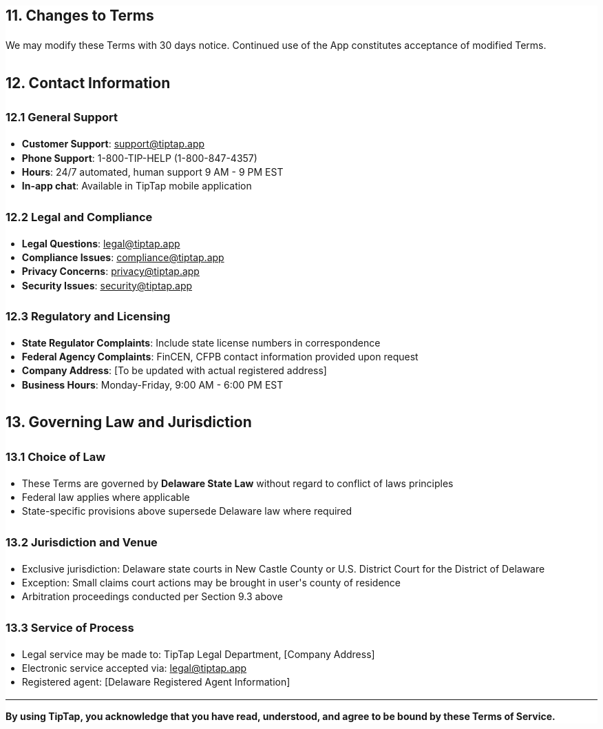 ## 11. Changes to Terms

We may modify these Terms with 30 days notice. Continued use of the App constitutes acceptance of modified Terms.

## 12. Contact Information

### 12.1 General Support
- **Customer Support**: support@tiptap.app
- **Phone Support**: 1-800-TIP-HELP (1-800-847-4357)
- **Hours**: 24/7 automated, human support 9 AM - 9 PM EST
- **In-app chat**: Available in TipTap mobile application

### 12.2 Legal and Compliance
- **Legal Questions**: legal@tiptap.app
- **Compliance Issues**: compliance@tiptap.app
- **Privacy Concerns**: privacy@tiptap.app
- **Security Issues**: security@tiptap.app

### 12.3 Regulatory and Licensing
- **State Regulator Complaints**: Include state license numbers in correspondence
- **Federal Agency Complaints**: FinCEN, CFPB contact information provided upon request
- **Company Address**: [To be updated with actual registered address]
- **Business Hours**: Monday-Friday, 9:00 AM - 6:00 PM EST

## 13. Governing Law and Jurisdiction

### 13.1 Choice of Law
- These Terms are governed by **Delaware State Law** without regard to conflict of laws principles
- Federal law applies where applicable
- State-specific provisions above supersede Delaware law where required

### 13.2 Jurisdiction and Venue
- Exclusive jurisdiction: Delaware state courts in New Castle County or U.S. District Court for the District of Delaware
- Exception: Small claims court actions may be brought in user's county of residence
- Arbitration proceedings conducted per Section 9.3 above

### 13.3 Service of Process
- Legal service may be made to: TipTap Legal Department, [Company Address]
- Electronic service accepted via: legal@tiptap.app
- Registered agent: [Delaware Registered Agent Information]

---

**By using TipTap, you acknowledge that you have read, understood, and agree to be bound by these Terms of Service.**